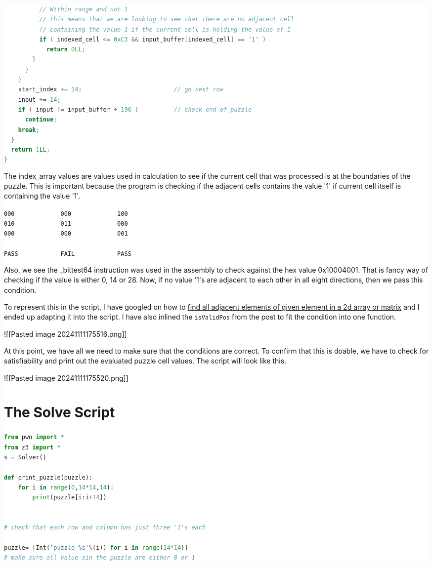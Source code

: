 ```c
          // Within range and not 1
          // this means that we are looking to see that there are no adjacent cell
          // containing the value 1 if the current cell is holding the value of 1
          if ( indexed_cell <= 0xC3 && input_buffer[indexed_cell] == '1' )
            return 0LL;
        }
      }
    }
    start_index += 14;                          // go next row
    input += 14;
    if ( input != input_buffer + 196 )          // check end of puzzle
      continue;
    break;
  }
  return 1LL;
}
```

The index_array values are values used in calculation to see if the current cell that was processed is at the boundaries of the puzzle. This is important because the program is checking if the adjacent cells contains the value '1' if current cell itself is containing the value '1'.

```
000             000             100
010             011             000 
000             000             001

PASS            FAIL            PASS
```

Also, we see the _bittest64 instruction was used in the assembly to check against the hex value 0x10004001. That is fancy way of checking if the value is either 0, 14 or 28.
Now, if no value '1's are adjacent to each other in all eight directions, then we pass this condition.

To represent this in the script, I have googled on how to [find all adjacent elements of given element in a 2d array or matrix](https://www.geeksforgeeks.org/find-all-adjacent-elements-of-given-element-in-a-2d-array-or-matrix/) and I ended up adapting it into the script. I have also inlined the `isValidPos` from the post to fit the condition into one function.

![[Pasted image 20241111175516.png]]

At this point, we have all we need to make sure that the conditions are correct. To confirm that this is doable, we have to check for satisfiability and print out the evaluated puzzle cell values. The script will look like this.

![[Pasted image 20241111175520.png]]


# The Solve Script

```python
from pwn import *
from z3 import * 
s = Solver()

def print_puzzle(puzzle):
    for i in range(0,14*14,14):
        print(puzzle[i:i+14])


# check that each row and column has just three '1's each 

puzzle= [Int('puzzle_%s'%(i)) for i in range(14*14)]
# make sure all value sin the puzzle are either 0 or 1
```